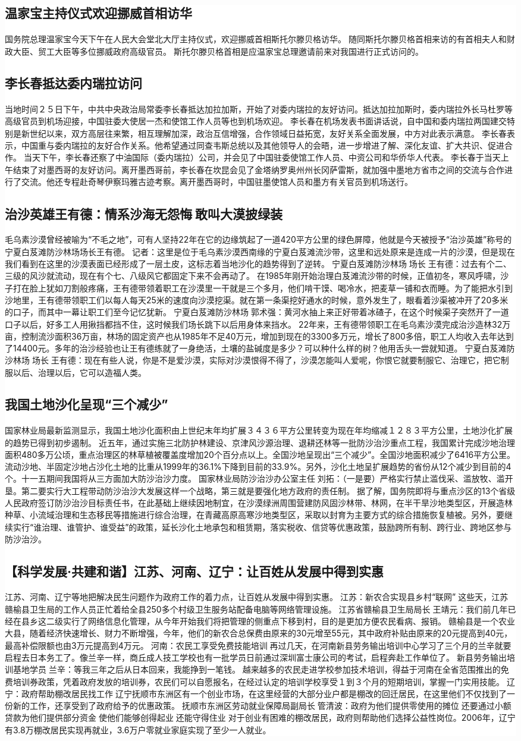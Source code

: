 
## 温家宝主持仪式欢迎挪威首相访华


国务院总理温家宝今天下午在人民大会堂北大厅主持仪式，欢迎挪威首相斯托尔滕贝格访华。
随同斯托尔滕贝格首相来访的有首相夫人和财政大臣、贸工大臣等多位挪威政府高级官员。
斯托尔滕贝格首相是应温家宝总理邀请前来对我国进行正式访问的。


## 李长春抵达委内瑞拉访问


当地时间２５日下午，中共中央政治局常委李长春抵达加拉加斯，开始了对委内瑞拉的友好访问。抵达加拉加斯时，委内瑞拉外长马杜罗等高级官员到机场迎接，中国驻委大使居一杰和使馆工作人员等也到机场欢迎。
李长春在机场发表书面讲话说，自中国和委内瑞拉两国建交特别是新世纪以来，双方高层往来繁，相互理解加深，政治互信增强，合作领域日益拓宽，友好关系全面发展，中方对此表示满意。
李长春表示，中国重与委内瑞拉的友好合作关系。他希望通过同查韦斯总统以及其他领导人的会晤，进一步增进了解、深化友谊、扩大共识、促进合作。
当天下午，李长春还察了中油国际（委内瑞拉）公司，并会见了中国驻委使馆工作人员、中资公司和华侨华人代表。
李长春于当天上午结束了对墨西哥的友好访问。离开墨西哥前，李长春在坎昆会见了金塔纳罗奥州州长冈萨雷斯，就加强中墨地方省市之间的交流与合作进行了交流。他还专程赴奇琴伊察玛雅古迹考察。离开墨西哥时，中国驻墨使馆人员和墨方有关官员到机场送行。


## 治沙英雄王有德：情系沙海无怨悔 敢叫大漠披绿装


毛乌素沙漠曾经被喻为“不毛之地”，可有人坚持22年在它的边缘筑起了一道420平方公里的绿色屏障，他就是今天被授予“治沙英雄”称号的宁夏白芨滩防沙林场场长王有德。
记者：这里是位于毛乌素沙漠西南缘的宁夏白芨滩流沙带，这里和远处原来是连成一片的沙漠，但是现在我们看到在这里的沙漠表面已经形成了一层土皮，这标志着当地沙化的趋势得到了逆转。
宁夏白芨滩防沙林场 场长 王有德：过去有个二、三级的风沙就流动，现在有个七、八级风它都固定下来不会再动了。
在1985年刚开始治理白芨滩流沙带的时候，正值初冬，寒风呼啸，沙子打在脸上犹如刀割般疼痛，王有德带领着职工在沙漠里一干就是三个多月，他们啃干馍、喝冷水，把麦草一铺和衣而睡。为了能把水引到沙地里，王有德带领职工们以每人每天25米的速度向沙漠挖渠。就在第一条渠挖好通水的时候，意外发生了，眼看着沙渠被冲开了20多米的口子，而其中一幕让职工们至今记忆犹新。
宁夏白芨滩防沙林场 郭术强：黄河水抽上来正好带着冰碴子，在这个时候渠子突然开了一道口子以后，好多工人用揪挡都挡不住，这时候我们场长跳下以后用身体来挡水。
22年来，王有德带领职工在毛乌素沙漠完成治沙造林32万亩，控制流沙面积36万亩，林场的固定资产也从1985年不足40万元，增加到现在的3300多万元，增长了800多倍，职工人均收入去年达到了14400元。多年的治沙经验也让王有德练就了一身绝活，土壤的盐碱度是多少？可以种什么样的树？他用舌头一尝就知道。
宁夏白芨滩防沙林场 场长 王有德：现在有些人说，你是不是爱沙漠，实际对沙漠恨得不得了，沙漠怎能叫人爱呢，你恨它就要制服它、治理它，把它制服以后、治理以后，它可以造福人类。


## 我国土地沙化呈现“三个减少”


国家林业局最新监测显示，我国土地沙化面积由上世纪末年均扩展３４３６平方公里转变为现在年均缩减１２８３平方公里，土地沙化扩展的趋势已得到初步遏制。
近五年，通过实施三北防护林建设、京津风沙源治理、退耕还林等一批防沙治沙重点工程，我国累计完成沙地治理面积480多万公顷，重点治理区的林草植被覆盖度增加20个百分点以上。全国沙地呈现出“三个减少”。全国沙地面积减少了6416平方公里。流动沙地、半固定沙地占沙化土地的比重从1999年的36.1%下降到目前的33.9%。另外，沙化土地呈扩展趋势的省份从12个减少到目前的4个。十一五期间我国将从三方面加大防沙治沙力度。
国家林业局防沙治沙办公室主任 刘拓：（一是要）严格实行禁止滥伐采、滥放牧、滥开垦。第二要实行大工程带动防沙治沙大发展这样一个战略，第三就是要强化地方政府的责任制。
据了解，国务院即将与重点沙区的13个省级人民政府签订防沙治沙目标责任书，在此基础上继续因地制宜，在沙漠绿洲周围营建防风固沙林带、林网，在半干旱沙地类型区，开展造林种草、小流域治理和生态移民等措施进行综合治理，在青藏高原高寒沙地类型区，采取以封育为主要方式的综合措施恢复植被。另外，要继续实行“谁治理、谁管护、谁受益”的政策，延长沙化土地承包和租赁期，落实税收、信贷等优惠政策，鼓励跨所有制、跨行业、跨地区参与防沙治沙。


## 【科学发展·共建和谐】江苏、河南、辽宁：让百姓从发展中得到实惠


江苏、河南、辽宁等地把解决民生问题作为政府工作的着力点，让百姓从发展中得到实惠。
江苏：新农合实现县乡村“联网”
这些天，江苏赣榆县卫生局的工作人员正忙着给全县250多个村级卫生服务站配备电脑等网络管理设施。
江苏省赣榆县卫生局局长 王靖元：我们前几年已经在县乡这二级实行了网络信息化管理，从今年开始我们将把管理的侧重点下移到村，目的是更加方便农民看病、报销。
赣榆县是一个农业大县，随着经济快速增长、财力不断增强，今年，他们的新农合总保费由原来的30元增至55元，其中政府补贴由原来的20元提高到40元，最高补偿限额也由3万元提高到4万元。
河南：农民工享受免费技能培训
再过几天，在河南新县劳务输出培训中心学习了三个月的兰辛就要启程去日本务工了。像兰辛一样，商丘成人技工学校也有一批学员日前通过深圳富士康公司的考试，启程奔赴工作单位了。
新县劳务输出培训基地学员 兰辛：等我三年之后从日本回来，我能挣到一笔钱。
越来越多的农民走进学校参加技术培训，得益于河南在全省范围推出的免费培训券政策，凭着政府发放的培训券，农民们可以自愿报名，在经过认定的培训学校享受１到３个月的短期培训，掌握一门实用技能。
辽宁：政府帮助棚改居民找工作
辽宁抚顺市东洲区有一个创业市场，在这里经营的大部分业户都是棚改的回迁居民，在这里他们不仅找到了一份新的工作，还享受到了政府给予的优惠政策。
抚顺市东洲区劳动就业保障局副局长 管清波：政府为他们提供零使用的摊位 还要通过小额贷款为他们提供部分资金 使他们能够创得起业 还能守得住业
对于创业有困难的棚改居民，政府则帮助他们选择公益性岗位。2006年，辽宁有3.8万棚改居民实现再就业，3.6万户零就业家庭实现了至少一人就业。
